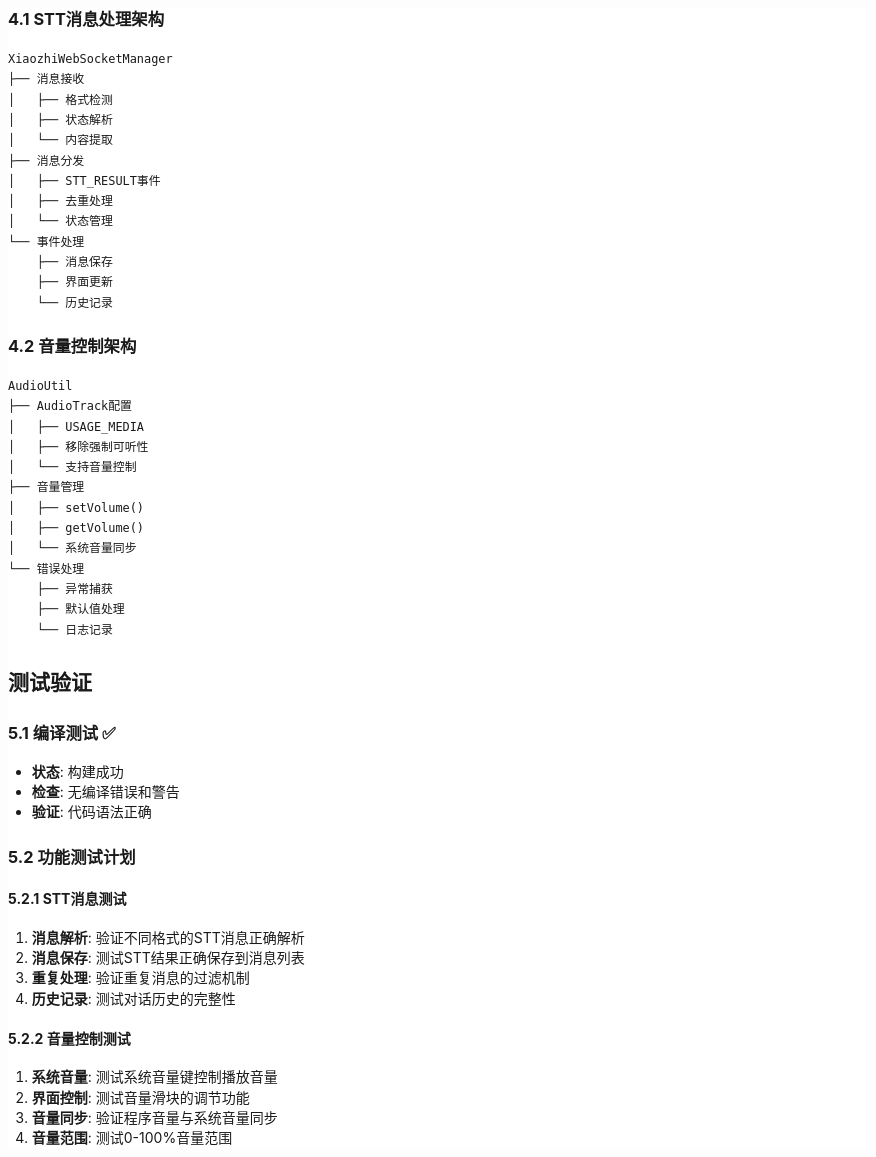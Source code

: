 ### 4.1 STT消息处理架构
```
XiaozhiWebSocketManager
├── 消息接收
│   ├── 格式检测
│   ├── 状态解析
│   └── 内容提取
├── 消息分发
│   ├── STT_RESULT事件
│   ├── 去重处理
│   └── 状态管理
└── 事件处理
    ├── 消息保存
    ├── 界面更新
    └── 历史记录
```

### 4.2 音量控制架构
```
AudioUtil
├── AudioTrack配置
│   ├── USAGE_MEDIA
│   ├── 移除强制可听性
│   └── 支持音量控制
├── 音量管理
│   ├── setVolume()
│   ├── getVolume()
│   └── 系统音量同步
└── 错误处理
    ├── 异常捕获
    ├── 默认值处理
    └── 日志记录
```

## 测试验证

### 5.1 编译测试 ✅
- **状态**: 构建成功
- **检查**: 无编译错误和警告
- **验证**: 代码语法正确

### 5.2 功能测试计划

#### 5.2.1 STT消息测试
1. **消息解析**: 验证不同格式的STT消息正确解析
2. **消息保存**: 测试STT结果正确保存到消息列表
3. **重复处理**: 验证重复消息的过滤机制
4. **历史记录**: 测试对话历史的完整性

#### 5.2.2 音量控制测试
1. **系统音量**: 测试系统音量键控制播放音量
2. **界面控制**: 测试音量滑块的调节功能
3. **音量同步**: 验证程序音量与系统音量同步
4. **音量范围**: 测试0-100%音量范围
